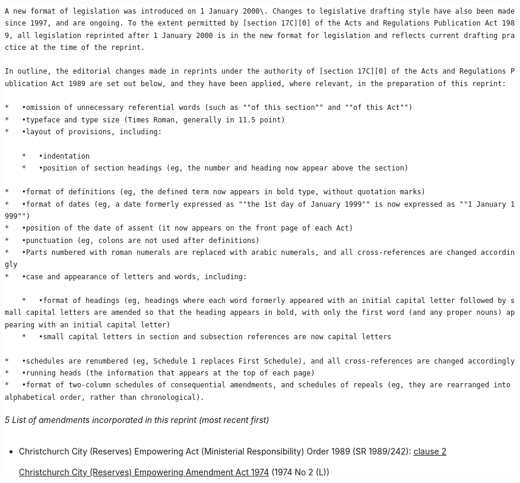     A new format of legislation was introduced on 1 January 2000\. Changes to legislative drafting style have also been made since 1997, and are ongoing. To the extent permitted by [section 17C][0] of the Acts and Regulations Publication Act 1989, all legislation reprinted after 1 January 2000 is in the new format for legislation and reflects current drafting practice at the time of the reprint.
    
    In outline, the editorial changes made in reprints under the authority of [section 17C][0] of the Acts and Regulations Publication Act 1989 are set out below, and they have been applied, where relevant, in the preparation of this reprint:
        
    *   •omission of unnecessary referential words (such as ""of this section"" and ""of this Act"")
    *   •typeface and type size (Times Roman, generally in 11.5 point)
    *   •layout of provisions, including:
            
        *   •indentation
        *   •position of section headings (eg, the number and heading now appear above the section)
        
    *   •format of definitions (eg, the defined term now appears in bold type, without quotation marks)
    *   •format of dates (eg, a date formerly expressed as ""the 1st day of January 1999"" is now expressed as ""1 January 1999"")
    *   •position of the date of assent (it now appears on the front page of each Act)
    *   •punctuation (eg, colons are not used after definitions)
    *   •Parts numbered with roman numerals are replaced with arabic numerals, and all cross-references are changed accordingly
    *   •case and appearance of letters and words, including:
            
        *   •format of headings (eg, headings where each word formerly appeared with an initial capital letter followed by small capital letters are amended so that the heading appears in bold, with only the first word (and any proper nouns) appearing with an initial capital letter)
        *   •small capital letters in section and subsection references are now capital letters
        
    *   •schedules are renumbered (eg, Schedule 1 replaces First Schedule), and all cross-references are changed accordingly
    *   •running heads (the information that appears at the top of each page)
    *   •format of two-column schedules of consequential amendments, and schedules of repeals (eg, they are rearranged into alphabetical order, rather than chronological).
    
    

###### 5 List of amendments incorporated in this reprint (most recent first)
    
*   Christchurch City (Reserves) Empowering Act (Ministerial Responsibility) Order 1989 (SR 1989/242): [clause 2][20]
    
    [Christchurch City (Reserves) Empowering Amendment Act 1974][30] (1974 No 2 (L))



[0]: http://www.legislation.govt.nz/act/local/1971/0008/latest/link.aspx?id=DLM195466
[1]: http://www.legislation.govt.nz/act/local/1971/0008/latest/whole.html#DLM68259
[2]: http://www.legislation.govt.nz/act/local/1971/0008/latest/whole.html#DLM68261
[3]: http://www.legislation.govt.nz/act/local/1971/0008/latest/whole.html#DLM68262
[4]: http://www.legislation.govt.nz/act/local/1971/0008/latest/whole.html#DLM68270
[5]: http://www.legislation.govt.nz/act/local/1971/0008/latest/whole.html#DLM68271
[6]: http://www.legislation.govt.nz/act/local/1971/0008/latest/whole.html#DLM68272
[7]: http://www.legislation.govt.nz/act/local/1971/0008/latest/whole.html#DLM68275
[8]: http://www.legislation.govt.nz/act/local/1971/0008/latest/whole.html#DLM68276
[9]: http://www.legislation.govt.nz/act/local/1971/0008/latest/whole.html#DLM68277
[10]: http://www.legislation.govt.nz/act/local/1971/0008/latest/whole.html#DLM68278
[11]: http://www.legislation.govt.nz/act/local/1971/0008/latest/whole.html#DLM68279
[12]: http://www.legislation.govt.nz/act/local/1971/0008/latest/whole.html#DLM68281
[13]: http://www.legislation.govt.nz/act/local/1971/0008/latest/whole.html#DLM68282
[14]: http://www.legislation.govt.nz/act/local/1971/0008/latest/whole.html#DLM68283
[15]: http://www.legislation.govt.nz/act/local/1971/0008/latest/whole.html#DLM68284
[16]: http://www.legislation.govt.nz/act/local/1971/0008/latest/whole.html#DLM68285
[17]: http://www.legislation.govt.nz/act/local/1971/0008/latest/whole.html#DLM68289
[18]: http://www.legislation.govt.nz/act/local/1971/0008/latest/whole.html#DLM68725
[19]: http://www.legislation.govt.nz/act/local/1971/0008/latest/whole.html#DLM68742
[20]: http://www.legislation.govt.nz/act/local/1971/0008/latest/link.aspx?id=DLM131076
[21]: http://www.legislation.govt.nz/act/local/1971/0008/latest/link.aspx?id=DLM71735
[22]: http://www.legislation.govt.nz/act/local/1971/0008/latest/link.aspx?id=DLM71741
[23]: http://www.legislation.govt.nz/act/local/1971/0008/latest/link.aspx?id=DLM71736
[24]: http://www.legislation.govt.nz/act/local/1971/0008/latest/link.aspx?id=DLM71729
[25]: http://www.pco.parliament.govt.nz/reprints/
[26]: http://www.legislation.govt.nz/act/local/1971/0008/latest/link.aspx?id=DLM195439
[27]: http://www.pco.parliament.govt.nz/editorial-conventions/
[28]: http://www.legislation.govt.nz/act/local/1971/0008/latest/link.aspx?id=DLM195468
[29]: http://www.legislation.govt.nz/act/local/1971/0008/latest/link.aspx?id=DLM195470
[30]: http://www.legislation.govt.nz/act/local/1971/0008/latest/link.aspx?id=DLM71733